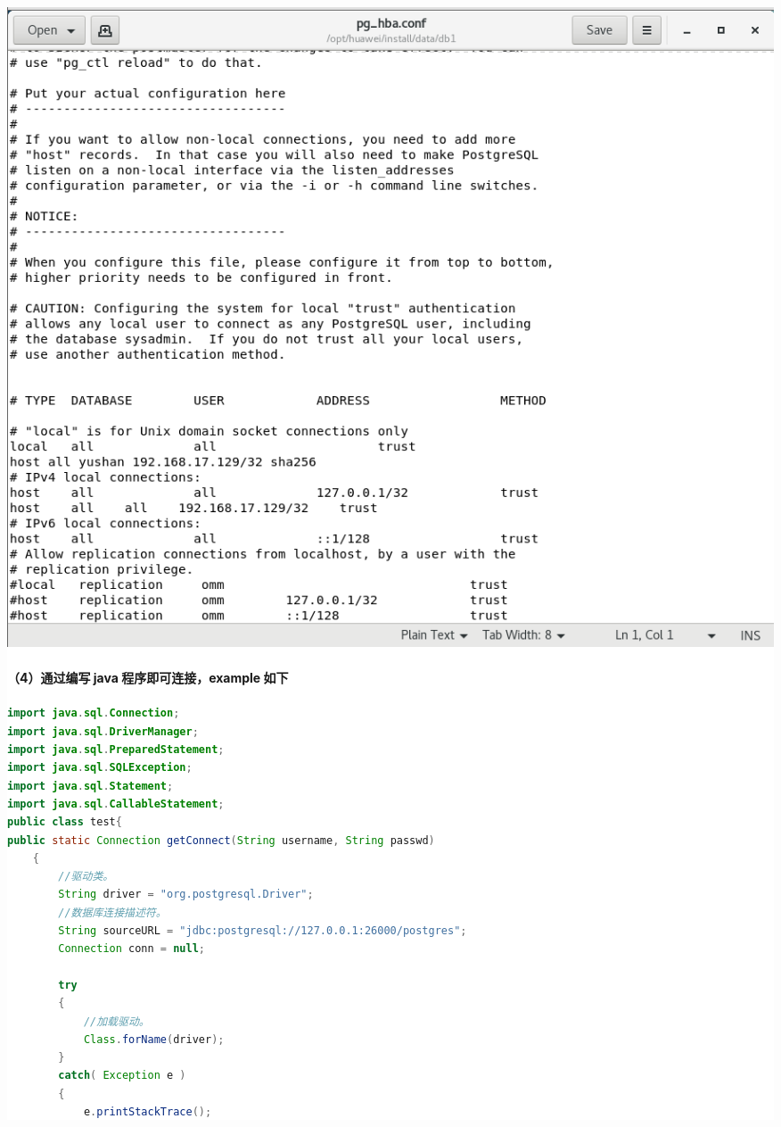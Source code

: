 <img src='./img/pg_hba-conf.png'>

#### （4）通过编写 java 程序即可连接，example 如下

```java
import java.sql.Connection;
import java.sql.DriverManager;
import java.sql.PreparedStatement;
import java.sql.SQLException;
import java.sql.Statement;
import java.sql.CallableStatement;
public class test{
public static Connection getConnect(String username, String passwd)
    {
        //驱动类。
        String driver = "org.postgresql.Driver";
        //数据库连接描述符。
        String sourceURL = "jdbc:postgresql://127.0.0.1:26000/postgres";
        Connection conn = null;

        try
        {
            //加载驱动。
            Class.forName(driver);
        }
        catch( Exception e )
        {
            e.printStackTrace();
```